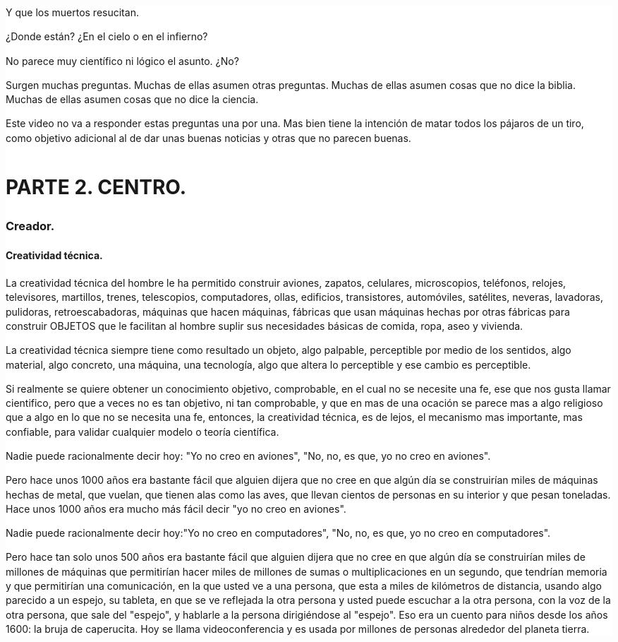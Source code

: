 Y que los muertos resucitan.

¿Donde están? ¿En el cielo o en el infierno?

No parece muy científico ni lógico el asunto. ¿No?

Surgen muchas preguntas. Muchas de ellas asumen otras preguntas. Muchas
de ellas asumen cosas que no dice la biblia. Muchas de ellas asumen
cosas que no dice la ciencia.

Este video no va a responder estas preguntas una por una. Mas bien tiene
la intención de matar todos los pájaros de un tiro, como objetivo
adicional al de dar unas buenas noticias y otras que no parecen buenas.

# PARTE 2. CENTRO.

### Creador.

#### Creatividad técnica.

La creatividad técnica del hombre le ha permitido construir aviones,
zapatos, celulares, microscopios, teléfonos, relojes, televisores,
martillos, trenes, telescopios, computadores, ollas, edificios,
transistores, automóviles, satélites, neveras, lavadoras, pulidoras,
retroescabadoras, máquinas que hacen máquinas, fábricas que usan
máquinas hechas por otras fábricas para construir OBJETOS que le
facilitan al hombre suplir sus necesidades básicas de comida, ropa, aseo
y vivienda.

La creatividad técnica siempre tiene como resultado un objeto, algo
palpable, perceptible por medio de los sentidos, algo material, algo
concreto, una máquina, una tecnología, algo que altera lo perceptible y
ese cambio es perceptible.

Si realmente se quiere obtener un conocimiento objetivo, comprobable, en
el cual no se necesite una fe, ese que nos gusta llamar cientifico, pero
que a veces no es tan objetivo, ni tan comprobable, y que en mas de una
ocación se parece mas a algo religioso que a algo en lo que no se
necesita una fe, entonces, la creatividad técnica, es de lejos, el
mecanismo mas importante, mas confiable, para validar cualquier modelo o
teoría científica.

Nadie puede racionalmente decir hoy: "Yo no creo en aviones", "No, no,
es que, yo no creo en aviones".

Pero hace unos 1000 años era bastante fácil que alguien dijera que no
cree en que algún día se construirían miles de máquinas hechas de metal,
que vuelan, que tienen alas como las aves, que llevan cientos de
personas en su interior y que pesan toneladas. Hace unos 1000 años era
mucho más fácil decir "yo no creo en aviones".

Nadie puede racionalmente decir hoy:"Yo no creo en computadores", "No,
no, es que, yo no creo en computadores".

Pero hace tan solo unos 500 años era bastante fácil que alguien dijera
que no cree en que algún día se construirían miles de millones de
máquinas que permitirían hacer miles de millones de sumas o
multiplicaciones en un segundo, que tendrían memoria y que permitirían
una comunicación, en la que usted ve a una persona, que esta a miles de
kilómetros de distancia, usando algo parecido a un espejo, su tableta,
en que se ve reflejada la otra persona y usted puede escuchar a la otra
persona, con la voz de la otra persona, que sale del "espejo", y
hablarle a la persona dirigiéndose al "espejo". Eso era un cuento para
niños desde los años 1600: la bruja de caperucita. Hoy se llama
videoconferencia y es usada por millones de personas alrededor del
planeta tierra.
